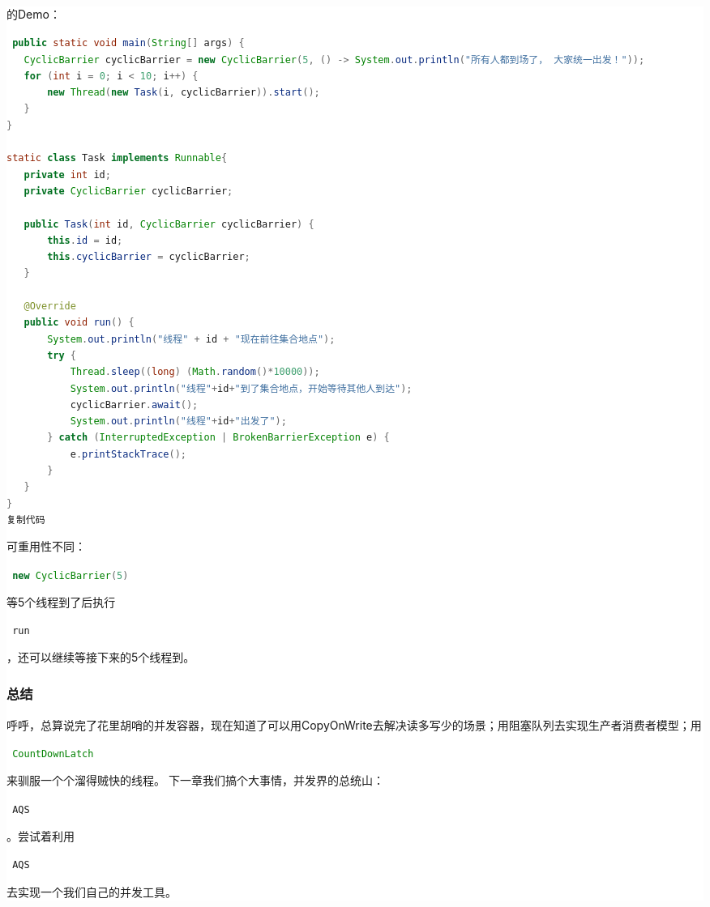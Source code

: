 的Demo：  
   
   
 ```java 
  public static void main(String[] args) {
    CyclicBarrier cyclicBarrier = new CyclicBarrier(5, () -> System.out.println("所有人都到场了， 大家统一出发！"));
    for (int i = 0; i < 10; i++) {
        new Thread(new Task(i, cyclicBarrier)).start();
    }
}

static class Task implements Runnable{
    private int id;
    private CyclicBarrier cyclicBarrier;

    public Task(int id, CyclicBarrier cyclicBarrier) {
        this.id = id;
        this.cyclicBarrier = cyclicBarrier;
    }

    @Override
    public void run() {
        System.out.println("线程" + id + "现在前往集合地点");
        try {
            Thread.sleep((long) (Math.random()*10000));
            System.out.println("线程"+id+"到了集合地点，开始等待其他人到达");
            cyclicBarrier.await();
            System.out.println("线程"+id+"出发了");
        } catch (InterruptedException | BrokenBarrierException e) {
            e.printStackTrace();
        }
    }
}
复制代码
  ``` 
  
   
   可重用性不同： 
 ```java 
  new CyclicBarrier(5)
  ``` 
 等5个线程到了后执行 
 ```java 
  run
  ``` 
 ，还可以继续等接下来的5个线程到。 
   
   
  ### 总结 
  呼呼，总算说完了花里胡哨的并发容器，现在知道了可以用CopyOnWrite去解决读多写少的场景；用阻塞队列去实现生产者消费者模型；用 
 ```java 
  CountDownLatch
  ``` 
 来驯服一个个溜得贼快的线程。 
  下一章我们搞个大事情，并发界的总统山： 
 ```java 
  AQS
  ``` 
 。尝试着利用 
 ```java 
  AQS
  ``` 
 去实现一个我们自己的并发工具。 
  
  

                                        